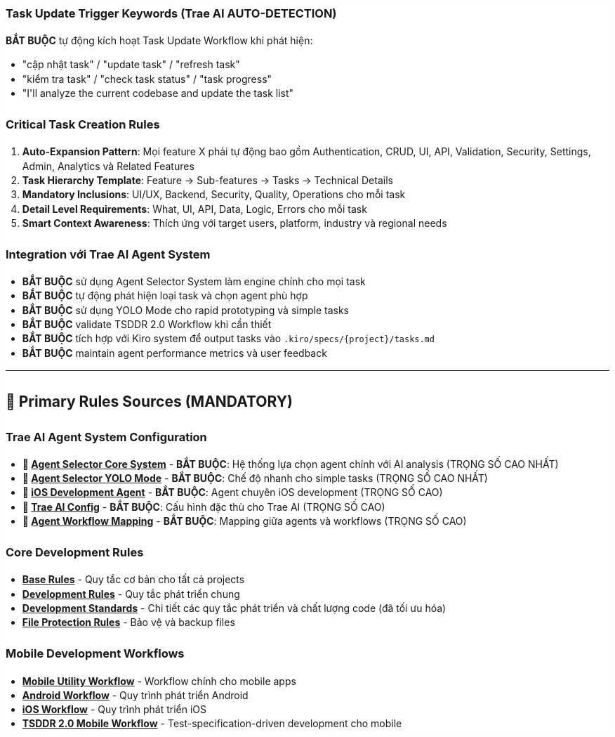 ### Task Update Trigger Keywords (Trae AI AUTO-DETECTION)

**BẮT BUỘC** tự động kích hoạt Task Update Workflow khi phát hiện:
- "cập nhật task" / "update task" / "refresh task"
- "kiểm tra task" / "check task status" / "task progress"
- "I'll analyze the current codebase and update the task list"

### Critical Task Creation Rules

1. **Auto-Expansion Pattern**: Mọi feature X phải tự động bao gồm Authentication, CRUD, UI, API, Validation, Security, Settings, Admin, Analytics và Related Features
2. **Task Hierarchy Template**: Feature → Sub-features → Tasks → Technical Details
3. **Mandatory Inclusions**: UI/UX, Backend, Security, Quality, Operations cho mỗi task
4. **Detail Level Requirements**: What, UI, API, Data, Logic, Errors cho mỗi task
5. **Smart Context Awareness**: Thích ứng với target users, platform, industry và regional needs

### Integration với Trae AI Agent System

- **BẮT BUỘC** sử dụng Agent Selector System làm engine chính cho mọi task
- **BẮT BUỘC** tự động phát hiện loại task và chọn agent phù hợp
- **BẮT BUỘC** sử dụng YOLO Mode cho rapid prototyping và simple tasks
- **BẮT BUỘC** validate TSDDR 2.0 Workflow khi cần thiết
- **BẮT BUỘC** tích hợp với Kiro system để output tasks vào `.kiro/specs/{project}/tasks.md`
- **BẮT BUỘC** maintain agent performance metrics và user feedback

---

## 🎯 Primary Rules Sources (MANDATORY)

### Trae AI Agent System Configuration
- **🔴 [Agent Selector Core System](./agent-selector-core.md)** - **BẮT BUỘC**: Hệ thống lựa chọn agent chính với AI analysis (TRỌNG SỐ CAO NHẤT)
- **🔴 [Agent Selector YOLO Mode](./../agents/agent-selector-yolo-mode.md)** - **BẮT BUỘC**: Chế độ nhanh cho simple tasks (TRỌNG SỐ CAO NHẤT)
- **🔴 [iOS Development Agent](./../agents/ios-development-agent.md)** - **BẮT BUỘC**: Agent chuyên iOS development (TRỌNG SỐ CAO)
- **🔴 [Trae AI Config](./trae-config.md)** - **BẮT BUỘC**: Cấu hình đặc thù cho Trae AI (TRỌNG SỐ CAO)
- **🔴 [Agent Workflow Mapping](./agents/agent-workflow-mapping.md)** - **BẮT BUỘC**: Mapping giữa agents và workflows (TRỌNG SỐ CAO)

### Core Development Rules
- **[Base Rules](./base-rules.md)** - Quy tắc cơ bản cho tất cả projects
- **[Development Rules](./development-rules.md)** - Quy tắc phát triển chung
- **[Development Standards](./development-standards.md)** - Chi tiết các quy tắc phát triển và chất lượng code (đã tối ưu hóa)
- **[File Protection Rules](./file-protection-rules.md)** - Bảo vệ và backup files

### Mobile Development Workflows
- **[Mobile Utility Workflow](./mobile-utility-workflow.md)** - Workflow chính cho mobile apps
- **[Android Workflow](./android-workflow.md)** - Quy trình phát triển Android
- **[iOS Workflow](./ios-workflow.md)** - Quy trình phát triển iOS
- **[TSDDR 2.0 Mobile Workflow](../../docs/TSDDR-2.0-Guide.md)** - Test-specification-driven development cho mobile
